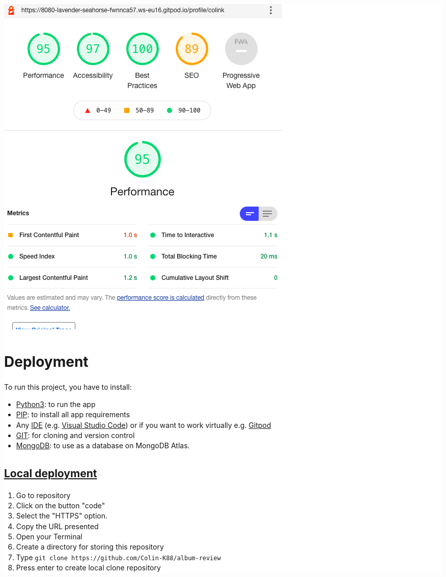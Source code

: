 ![Alt text](static/img/Profile.png)

# Deployment

To run this project, you have to install:
- [Python3](): to run the app
- [PIP](): to install all app requirements
- Any [IDE]() (e.g. [Visual Studio Code]()) or if you want to work virtually e.g. [Gitpod]()
- [GIT](): for cloning and version control
- [MongoDB](): to use as a database on MongoDB Atlas.

## [Local deployment](https://docs.github.com/en/github/creating-cloning-and-archiving-repositories/cloning-a-repository)
1. Go to repository
2. Click on the button "code"
3. Select the "HTTPS" option.
4. Copy the URL presented
5. Open your Terminal
6. Create a directory for storing this repository
7. Type `git clone https://github.com/Colin-K88/album-review`
8. Press enter to create local clone repository
